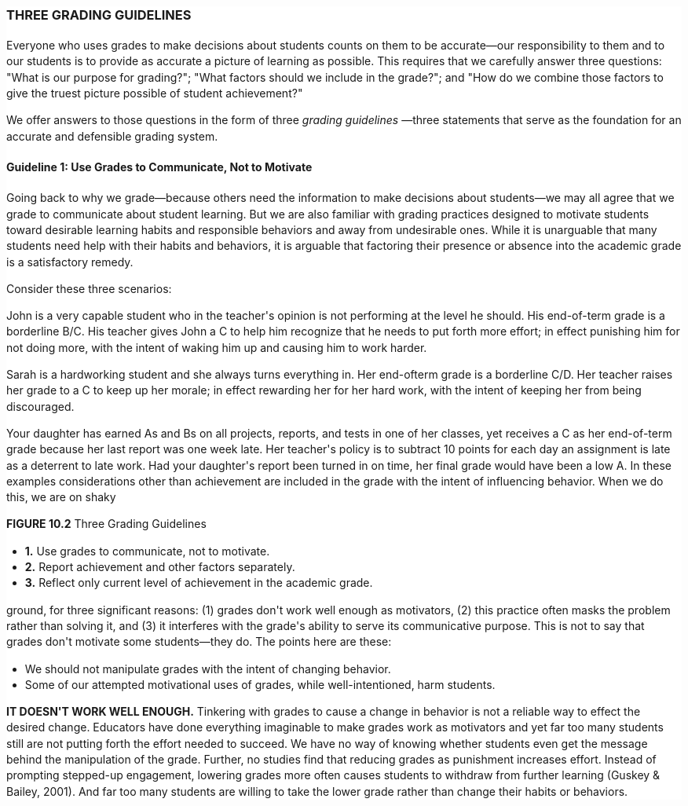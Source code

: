 ### **THREE GRADING GUIDELINES**

Everyone who uses grades to make decisions about students counts on them to be accurate—our responsibility to them and to our students is to provide as accurate a picture of learning as possible. This requires that we carefully answer three questions: "What is our purpose for grading?"; "What factors should we include in the grade?"; and "How do we combine those factors to give the truest picture possible of student achievement?"

 We offer answers to those questions in the form of three *grading guidelines* —three statements that serve as the foundation for an accurate and defensible grading system.

#### **Guideline 1: Use Grades to Communicate, Not to Motivate**

Going back to why we grade—because others need the information to make decisions about students—we may all agree that we grade to communicate about student learning. But we are also familiar with grading practices designed to motivate students toward desirable learning habits and responsible behaviors and away from undesirable ones. While it is unarguable that many students need help with their habits and behaviors, it is arguable that factoring their presence or absence into the academic grade is a satisfactory remedy.

Consider these three scenarios:

John is a very capable student who in the teacher's opinion is not performing at the level he should. His end-of-term grade is a borderline B/C. His teacher gives John a C to help him recognize that he needs to put forth more effort; in effect punishing him for not doing more, with the intent of waking him up and causing him to work harder.

Sarah is a hardworking student and she always turns everything in. Her end-ofterm grade is a borderline C/D. Her teacher raises her grade to a C to keep up her morale; in effect rewarding her for her hard work, with the intent of keeping her from being discouraged.

Your daughter has earned As and Bs on all projects, reports, and tests in one of her classes, yet receives a C as her end-of-term grade because her last report was one week late. Her teacher's policy is to subtract 10 points for each day an assignment is late as a deterrent to late work. Had your daughter's report been turned in on time, her final grade would have been a low A.
 In these examples considerations other than achievement are included in the grade with the intent of influencing behavior. When we do this, we are on shaky

**FIGURE 10.2** Three Grading Guidelines

- **1.** Use grades to communicate, not to motivate.
- **2.** Report achievement and other factors separately.
- **3.** Reflect only current level of achievement in the academic grade.

ground, for three significant reasons: (1) grades don't work well enough as motivators, (2) this practice often masks the problem rather than solving it, and (3) it interferes with the grade's ability to serve its communicative purpose. This is not to say that grades don't motivate some students—they do. The points here are these:

- We should not manipulate grades with the intent of changing behavior.
- Some of our attempted motivational uses of grades, while well-intentioned, harm students.

**IT DOESN'T WORK WELL ENOUGH.** Tinkering with grades to cause a change in behavior is not a reliable way to effect the desired change. Educators have done everything imaginable to make grades work as motivators and yet far too many students still are not putting forth the effort needed to succeed. We have no way of knowing whether students even get the message behind the manipulation of the grade. Further, no studies find that reducing grades as punishment increases effort. Instead of prompting stepped-up engagement, lowering grades more often causes students to withdraw from further learning (Guskey & Bailey, 2001). And far too many students are willing to take the lower grade rather than change their habits or behaviors.
